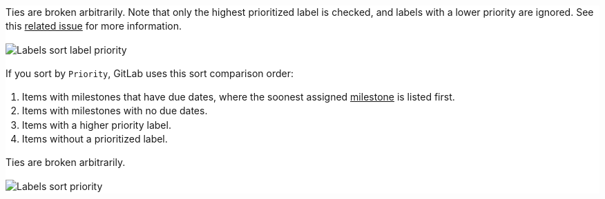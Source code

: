 Ties are broken arbitrarily. Note that only the highest prioritized label is checked,
and labels with a lower priority are ignored. See this [related issue](https://gitlab.com/gitlab-org/gitlab/issues/14523)
for more information.

![Labels sort label priority](img/labels_sort_label_priority.png)

If you sort by `Priority`, GitLab uses this sort comparison order:

1. Items with milestones that have due dates, where the soonest assigned [milestone](milestones/index.md)
   is listed first.
1. Items with milestones with no due dates.
1. Items with a higher priority label.
1. Items without a prioritized label.

Ties are broken arbitrarily.

![Labels sort priority](img/labels_sort_priority.png)
